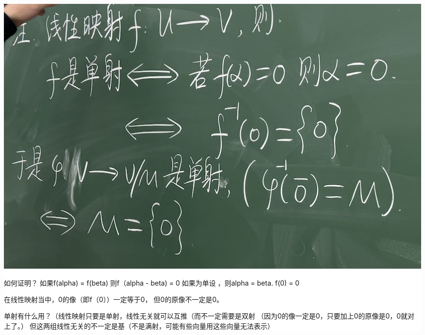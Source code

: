 ![IMG-20250723122926733](IMG-20250723122926733.png)

如何证明？
如果f(alpha) = f(beta)
则f（alpha - beta) = 0
如果为单设 ，则alpha =  beta.
f(0)  = 0

在线性映射当中，0的像（即f（0））一定等于0， 但0的原像不一定是0。

单射有什么用？（线性映射只要是单射，线性无关就可以互推（而不一定需要是双射
（因为0的像一定是0，只要加上0的原像是0，0就对上了。）
但这两组线性无关的不一定是基（不是满射，可能有些向量用这些向量无法表示）
